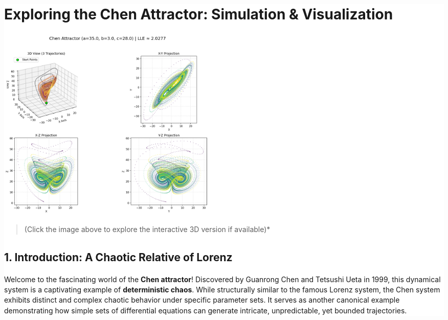# Exploring the Chen Attractor: Simulation & Visualization

<a href="chen_output/chen_interactive.html" title="Click to view Interactive Chen Attractor Plot">
  <img src="chen_output/chen_static_plots.png" alt="Chen Attractor Static Plot" width="400">
</a>

>(Click the image above to explore the interactive 3D version if available)*

## 1. Introduction: A Chaotic Relative of Lorenz

Welcome to the fascinating world of the **Chen attractor**! Discovered by Guanrong Chen and Tetsushi Ueta in 1999, this dynamical system is a captivating example of **deterministic chaos**. While structurally similar to the famous Lorenz system, the Chen system exhibits distinct and complex chaotic behavior under specific parameter sets. It serves as another canonical example demonstrating how simple sets of differential equations can generate intricate, unpredictable, yet bounded trajectories.
